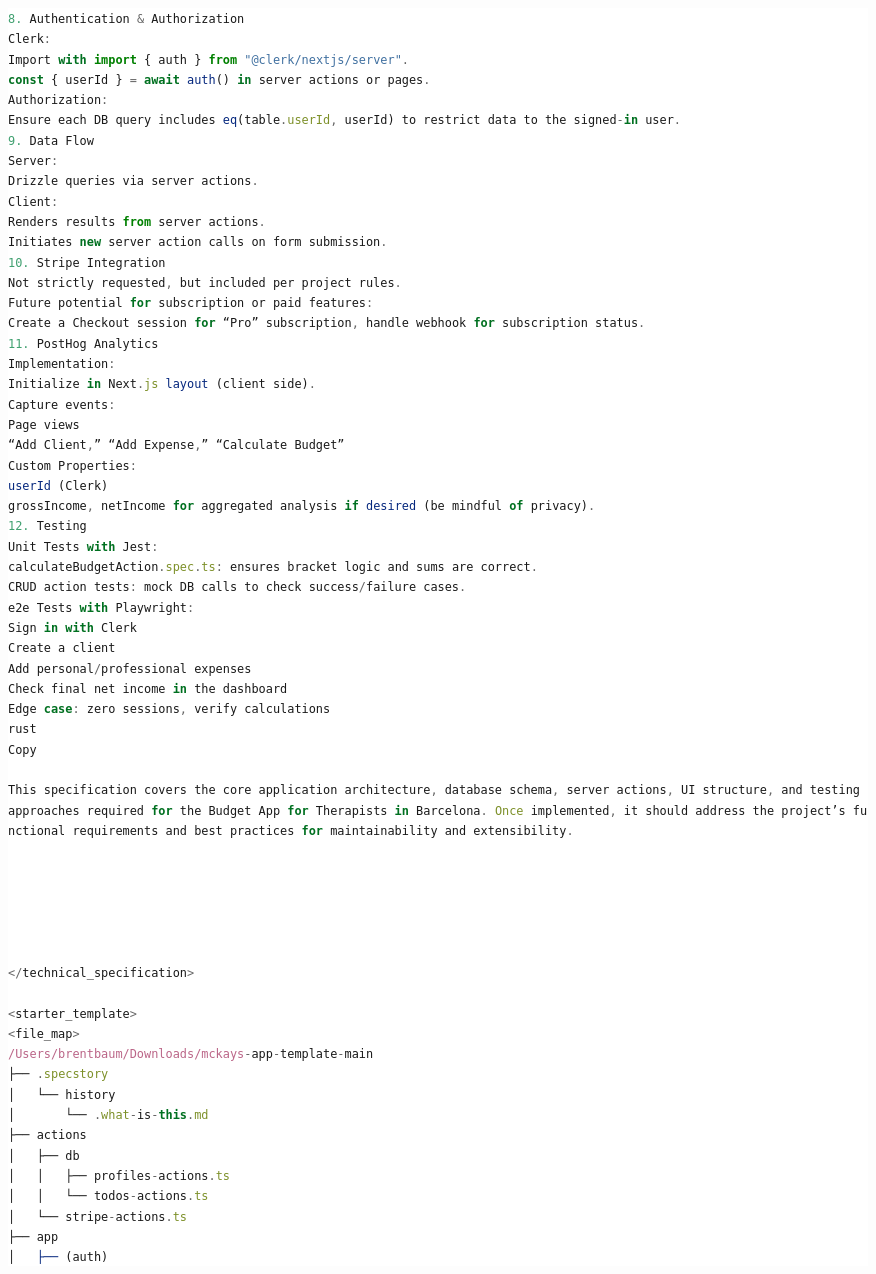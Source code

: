 ```ts
8. Authentication & Authorization
Clerk:
Import with import { auth } from "@clerk/nextjs/server".
const { userId } = await auth() in server actions or pages.
Authorization:
Ensure each DB query includes eq(table.userId, userId) to restrict data to the signed-in user.
9. Data Flow
Server:
Drizzle queries via server actions.
Client:
Renders results from server actions.
Initiates new server action calls on form submission.
10. Stripe Integration
Not strictly requested, but included per project rules.
Future potential for subscription or paid features:
Create a Checkout session for “Pro” subscription, handle webhook for subscription status.
11. PostHog Analytics
Implementation:
Initialize in Next.js layout (client side).
Capture events:
Page views
“Add Client,” “Add Expense,” “Calculate Budget”
Custom Properties:
userId (Clerk)
grossIncome, netIncome for aggregated analysis if desired (be mindful of privacy).
12. Testing
Unit Tests with Jest:
calculateBudgetAction.spec.ts: ensures bracket logic and sums are correct.
CRUD action tests: mock DB calls to check success/failure cases.
e2e Tests with Playwright:
Sign in with Clerk
Create a client
Add personal/professional expenses
Check final net income in the dashboard
Edge case: zero sessions, verify calculations
rust
Copy
  
This specification covers the core application architecture, database schema, server actions, UI structure, and testing approaches required for the Budget App for Therapists in Barcelona. Once implemented, it should address the project’s functional requirements and best practices for maintainability and extensibility.






</technical_specification>

<starter_template>
<file_map>
/Users/brentbaum/Downloads/mckays-app-template-main
├── .specstory
│   └── history
│       └── .what-is-this.md
├── actions
│   ├── db
│   │   ├── profiles-actions.ts
│   │   └── todos-actions.ts
│   └── stripe-actions.ts
├── app
│   ├── (auth)
```